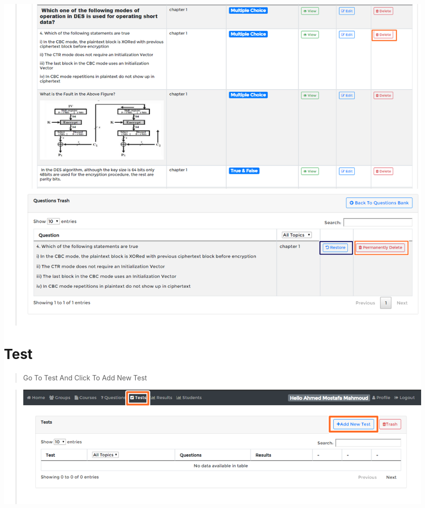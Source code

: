 ><img src="instructor/deletequ.png">
><img src="instructor/deletequ1.png">


#  Test

> Go To Test And Click To Add New Test 

><img src="instructor/test.png">
